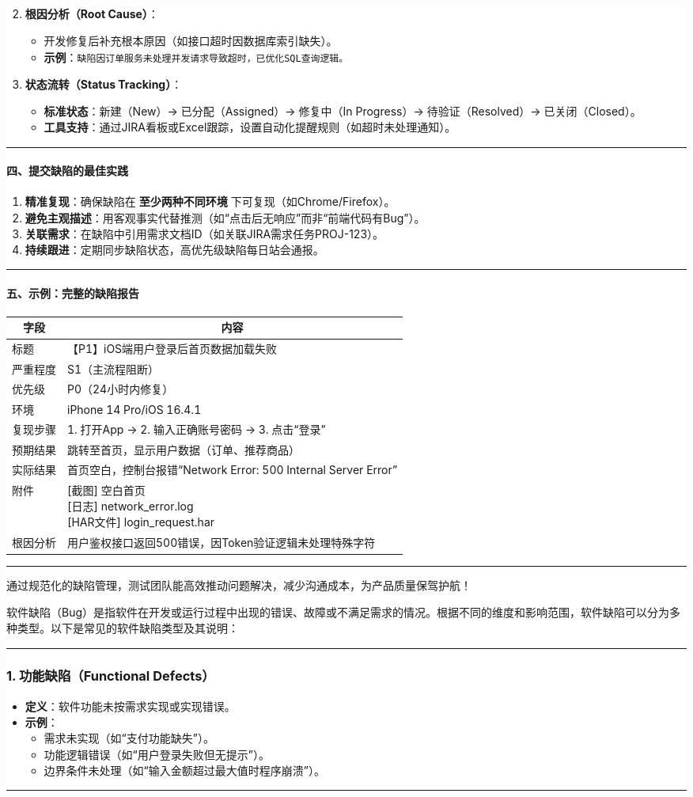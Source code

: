 2. **根因分析（Root Cause）**：  
   - 开发修复后补充根本原因（如接口超时因数据库索引缺失）。  
   - **示例**：`缺陷因订单服务未处理并发请求导致超时，已优化SQL查询逻辑。`  

3. **状态流转（Status Tracking）**：  
   - **标准状态**：新建（New）→ 已分配（Assigned）→ 修复中（In Progress）→ 待验证（Resolved）→ 已关闭（Closed）。  
   - **工具支持**：通过JIRA看板或Excel跟踪，设置自动化提醒规则（如超时未处理通知）。  

---

#### **四、提交缺陷的最佳实践**
1. **精准复现**：确保缺陷在 **至少两种不同环境** 下可复现（如Chrome/Firefox）。  
2. **避免主观描述**：用客观事实代替推测（如“点击后无响应”而非“前端代码有Bug”）。  
3. **关联需求**：在缺陷中引用需求文档ID（如关联JIRA需求任务PROJ-123）。  
4. **持续跟进**：定期同步缺陷状态，高优先级缺陷每日站会通报。  

---

#### **五、示例：完整的缺陷报告**
| **字段** | **内容**                                                     |
| -------- | ------------------------------------------------------------ |
| 标题     | 【P1】iOS端用户登录后首页数据加载失败                        |
| 严重程度 | S1（主流程阻断）                                             |
| 优先级   | P0（24小时内修复）                                           |
| 环境     | iPhone 14 Pro/iOS 16.4.1                                     |
| 复现步骤 | 1. 打开App → 2. 输入正确账号密码 → 3. 点击“登录”             |
| 预期结果 | 跳转至首页，显示用户数据（订单、推荐商品）                   |
| 实际结果 | 首页空白，控制台报错“Network Error: 500 Internal Server Error” |
| 附件     | [截图] 空白首页<br>[日志] network_error.log<br>[HAR文件] login_request.har |
| 根因分析 | 用户鉴权接口返回500错误，因Token验证逻辑未处理特殊字符       |

---

通过规范化的缺陷管理，测试团队能高效推动问题解决，减少沟通成本，为产品质量保驾护航！

软件缺陷（Bug）是指软件在开发或运行过程中出现的错误、故障或不满足需求的情况。根据不同的维度和影响范围，软件缺陷可以分为多种类型。以下是常见的软件缺陷类型及其说明：

---

### **1. 功能缺陷（Functional Defects）**
- **定义**：软件功能未按需求实现或实现错误。
- **示例**：
  - 需求未实现（如“支付功能缺失”）。
  - 功能逻辑错误（如“用户登录失败但无提示”）。
  - 边界条件未处理（如“输入金额超过最大值时程序崩溃”）。

---
